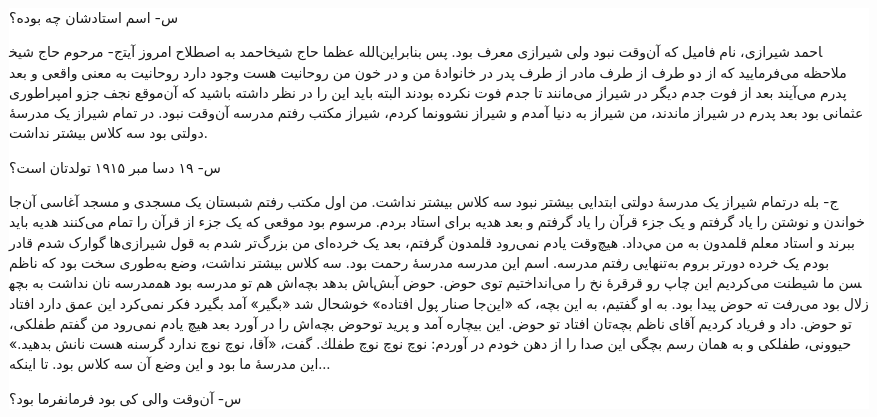 س- اسم استادشان چه بوده؟

ج- مرحوم حاج شیخ‎احمد به اصطلاح امروز آیت‎الله عظما حاج شیخ‎احمد شیرازی، نام فامیل که آن‌وقت نبود ولی شیرازی معرف بود. پس بنابراین ملاحظه می‌فرمایید که از دو طرف از طرف مادر از طرف پدر در خانوادۀ من و در خون من روحانیت هست وجود دارد روحانیت به‌ معنی واقعی و بعد پدرم می‌آیند بعد از فوت جدم دیگر در شیراز می‌مانند تا جدم فوت نکرده بودند البته باید این را در نظر داشته باشید که آن‌موقع نجف جزو امپراطوری عثمانی بود بعد پدرم در شیراز ماندند، من شیراز به دنیا آمدم و شیراز نشوونما کردم، شیراز مکتب رفتم مدرسه آن‌وقت نبود. در تمام شیراز یک مدرسۀ دولتی بود سه کلاس بیشتر نداشت.

س- ۱۹ دسا مبر ۱۹۱۵ تولدتان است؟

ج- بله درتمام شیراز یک مدرسۀ دولتی ابتدایی بیشتر نبود سه کلاس بیشتر نداشت. من اول مکتب رفتم شبستان یک مسجدی و مسجد آغاسی آن‌جا خواندن و نوشتن را یاد گرفتم و یک جزء قرآن را یاد گرفتم و بعد هدیه برای استاد بردم. مرسوم بود موقعی که یک جزء از قرآن را تمام می‌کنند هدیه باید ببرند و استاد معلم قلمدون به من مي‌داد. هیچ‌وقت یادم نمی‌رود قلمدون گرفتم، بعد یک خرده‌ای من بزرگ‌تر شدم به قول شیرازی‌ها گوارک شدم قادر بودم یک خرده دورتر بروم به‌تنهایی رفتم مدرسه. اسم این مدرسه مدرسۀ رحمت بود. سه کلاس بیشتر نداشت، وضع به‌طوری سخت بود که ناظم مدرسه نان نداشت به بچه‎اش بدهد بچه‌اش هم تو مدرسه بود هم‎سن ما شیطنت می‌کردیم این چاپ رو قرقرۀ نخ را می‌انداختیم توی حوض. حوض آبش زلال بود می‌رفت ته حوض پیدا بود. به او گفتیم، به این بچه، که «این‌جا صنار پول افتاده» خوشحال شد «بگیر» آمد بگیرد فکر نمی‌کرد این عمق دارد افتاد تو حوض. داد و فریاد کردیم آقای ناظم بچه‌تان افتاد تو حوض. این بیچاره آمد و پرید توحوض بچه‌اش را در آورد بعد هیچ یادم نمی‌رود من گفتم طفلکی، حیوونی، طفلکی و به همان رسم بچگی این صدا را از دهن خودم در آوردم: نوچ نوچ نوچ طفلك. گفت، «آقا، نوچ نوچ ندارد گرسنه هست نانش بدهید.» این مدرسۀ ما بود و این وضع آن سه کلاس بود. تا اینکه…

س- آن‌وقت والی کی بود فرمانفرما بود؟
